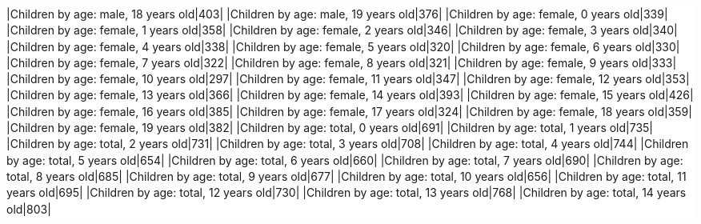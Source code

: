 |Children by age: male, 18 years old|403|
|Children by age: male, 19 years old|376|
|Children by age: female, 0 years old|339|
|Children by age: female, 1 years old|358|
|Children by age: female, 2 years old|346|
|Children by age: female, 3 years old|340|
|Children by age: female, 4 years old|338|
|Children by age: female, 5 years old|320|
|Children by age: female, 6 years old|330|
|Children by age: female, 7 years old|322|
|Children by age: female, 8 years old|321|
|Children by age: female, 9 years old|333|
|Children by age: female, 10 years old|297|
|Children by age: female, 11 years old|347|
|Children by age: female, 12 years old|353|
|Children by age: female, 13 years old|366|
|Children by age: female, 14 years old|393|
|Children by age: female, 15 years old|426|
|Children by age: female, 16 years old|385|
|Children by age: female, 17 years old|324|
|Children by age: female, 18 years old|359|
|Children by age: female, 19 years old|382|
|Children by age: total, 0 years old|691|
|Children by age: total, 1 years old|735|
|Children by age: total, 2 years old|731|
|Children by age: total, 3 years old|708|
|Children by age: total, 4 years old|744|
|Children by age: total, 5 years old|654|
|Children by age: total, 6 years old|660|
|Children by age: total, 7 years old|690|
|Children by age: total, 8 years old|685|
|Children by age: total, 9 years old|677|
|Children by age: total, 10 years old|656|
|Children by age: total, 11 years old|695|
|Children by age: total, 12 years old|730|
|Children by age: total, 13 years old|768|
|Children by age: total, 14 years old|803|